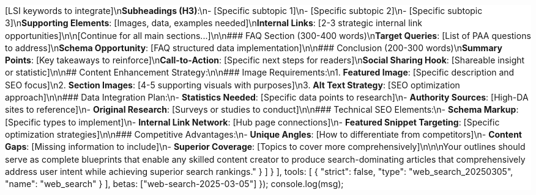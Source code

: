 [LSI keywords to integrate]\n**Subheadings (H3)**:\n- [Specific subtopic 1]\n- [Specific subtopic 2]\n- [Specific subtopic 3]\n**Supporting Elements**: [Images, data, examples needed]\n**Internal Links**: [2-3 strategic internal link opportunities]\n\n[Continue for all main sections...]\n\n### FAQ Section (300-400 words)\n**Target Queries**: [List of PAA questions to address]\n**Schema Opportunity**: [FAQ structured data implementation]\n\n### Conclusion (200-300 words)\n**Summary Points**: [Key takeaways to reinforce]\n**Call-to-Action**: [Specific next steps for readers]\n**Social Sharing Hook**: [Shareable insight or statistic]\n\n## Content Enhancement Strategy:\n\n### Image Requirements:\n1. **Featured Image**: [Specific description and SEO focus]\n2. **Section Images**: [4-5 supporting visuals with purposes]\n3. **Alt Text Strategy**: [SEO optimization approach]\n\n### Data Integration Plan:\n- **Statistics Needed**: [Specific data points to research]\n- **Authority Sources**: [High-DA sites to reference]\n- **Original Research**: [Surveys or studies to conduct]\n\n### Technical SEO Elements:\n- **Schema Markup**: [Specific types to implement]\n- **Internal Link Network**: [Hub page connections]\n- **Featured Snippet Targeting**: [Specific optimization strategies]\n\n### Competitive Advantages:\n- **Unique Angles**: [How to differentiate from competitors]\n- **Content Gaps**: [Missing information to include]\n- **Superior Coverage**: [Topics to cover more comprehensively]\n\n\nYour outlines should serve as complete blueprints that enable any skilled content creator to produce search-dominating articles that comprehensively address user intent while achieving superior search rankings."
        }
      ]
    }
  ],
  tools: [
    {
      "strict": false,
      "type": "web_search_20250305",
      "name": "web_search"
    }
  ],
  betas: ["web-search-2025-03-05"]
});
console.log(msg);